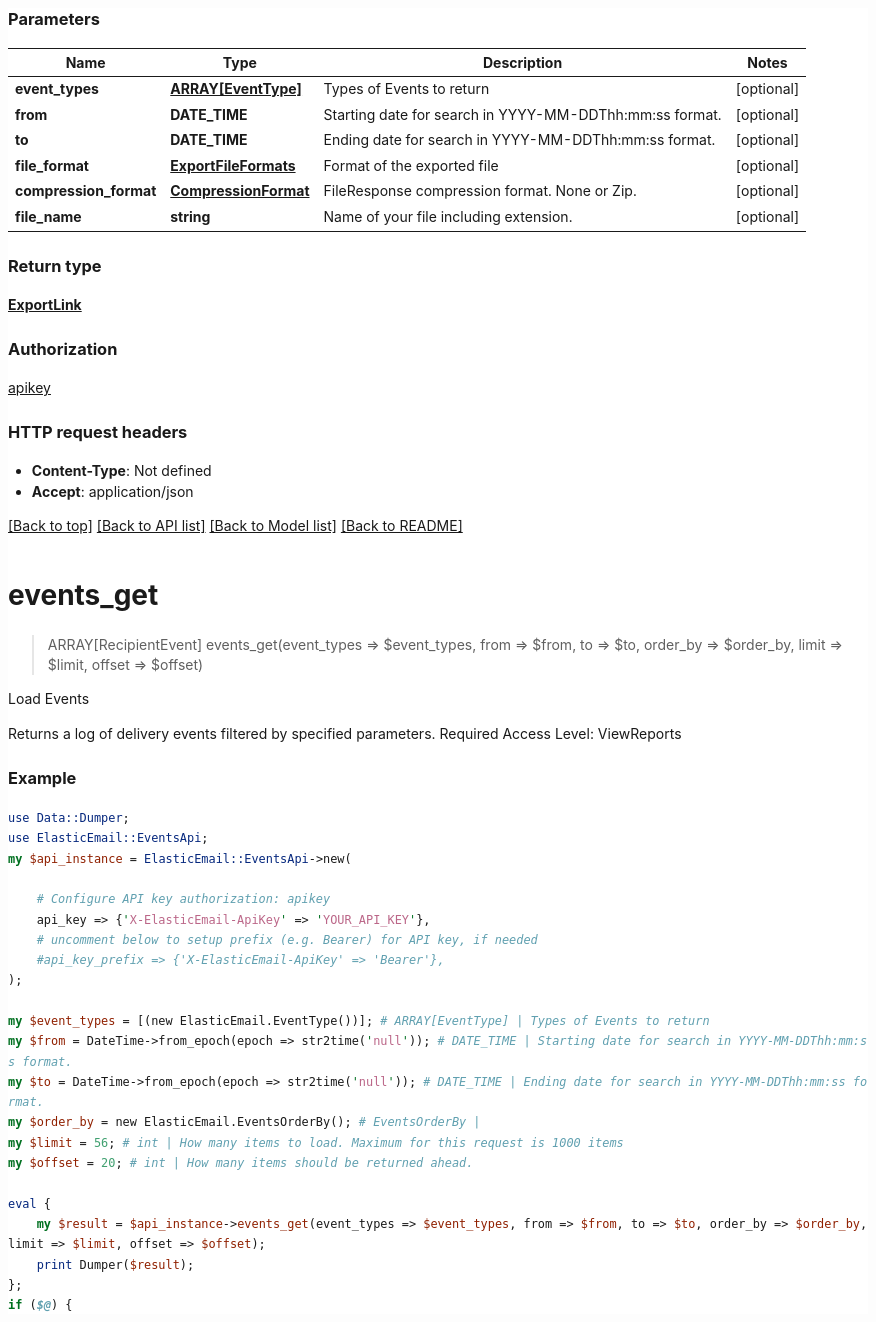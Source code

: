 ### Parameters

Name | Type | Description  | Notes
------------- | ------------- | ------------- | -------------
 **event_types** | [**ARRAY[EventType]**](EventType.md)| Types of Events to return | [optional] 
 **from** | **DATE_TIME**| Starting date for search in YYYY-MM-DDThh:mm:ss format. | [optional] 
 **to** | **DATE_TIME**| Ending date for search in YYYY-MM-DDThh:mm:ss format. | [optional] 
 **file_format** | [**ExportFileFormats**](.md)| Format of the exported file | [optional] 
 **compression_format** | [**CompressionFormat**](.md)| FileResponse compression format. None or Zip. | [optional] 
 **file_name** | **string**| Name of your file including extension. | [optional] 

### Return type

[**ExportLink**](ExportLink.md)

### Authorization

[apikey](../README.md#apikey)

### HTTP request headers

 - **Content-Type**: Not defined
 - **Accept**: application/json

[[Back to top]](#) [[Back to API list]](../README.md#documentation-for-api-endpoints) [[Back to Model list]](../README.md#documentation-for-models) [[Back to README]](../README.md)

# **events_get**
> ARRAY[RecipientEvent] events_get(event_types => $event_types, from => $from, to => $to, order_by => $order_by, limit => $limit, offset => $offset)

Load Events

Returns a log of delivery events filtered by specified parameters. Required Access Level: ViewReports

### Example
```perl
use Data::Dumper;
use ElasticEmail::EventsApi;
my $api_instance = ElasticEmail::EventsApi->new(

    # Configure API key authorization: apikey
    api_key => {'X-ElasticEmail-ApiKey' => 'YOUR_API_KEY'},
    # uncomment below to setup prefix (e.g. Bearer) for API key, if needed
    #api_key_prefix => {'X-ElasticEmail-ApiKey' => 'Bearer'},
);

my $event_types = [(new ElasticEmail.EventType())]; # ARRAY[EventType] | Types of Events to return
my $from = DateTime->from_epoch(epoch => str2time('null')); # DATE_TIME | Starting date for search in YYYY-MM-DDThh:mm:ss format.
my $to = DateTime->from_epoch(epoch => str2time('null')); # DATE_TIME | Ending date for search in YYYY-MM-DDThh:mm:ss format.
my $order_by = new ElasticEmail.EventsOrderBy(); # EventsOrderBy | 
my $limit = 56; # int | How many items to load. Maximum for this request is 1000 items
my $offset = 20; # int | How many items should be returned ahead.

eval {
    my $result = $api_instance->events_get(event_types => $event_types, from => $from, to => $to, order_by => $order_by, limit => $limit, offset => $offset);
    print Dumper($result);
};
if ($@) {
```